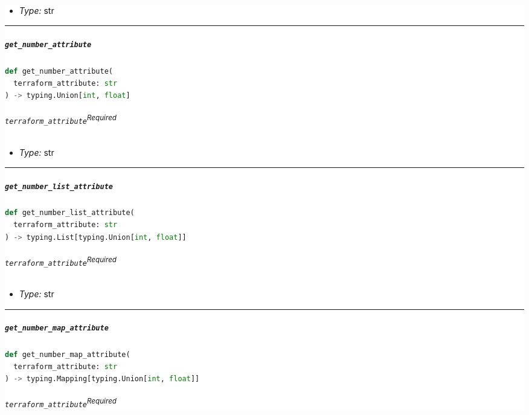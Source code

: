 - *Type:* str

---

##### `get_number_attribute` <a name="get_number_attribute" id="rhizo-co-terraform-provider-oci.dataOciJmsFleetInstallationSite.DataOciJmsFleetInstallationSite.getNumberAttribute"></a>

```python
def get_number_attribute(
  terraform_attribute: str
) -> typing.Union[int, float]
```

###### `terraform_attribute`<sup>Required</sup> <a name="terraform_attribute" id="rhizo-co-terraform-provider-oci.dataOciJmsFleetInstallationSite.DataOciJmsFleetInstallationSite.getNumberAttribute.parameter.terraformAttribute"></a>

- *Type:* str

---

##### `get_number_list_attribute` <a name="get_number_list_attribute" id="rhizo-co-terraform-provider-oci.dataOciJmsFleetInstallationSite.DataOciJmsFleetInstallationSite.getNumberListAttribute"></a>

```python
def get_number_list_attribute(
  terraform_attribute: str
) -> typing.List[typing.Union[int, float]]
```

###### `terraform_attribute`<sup>Required</sup> <a name="terraform_attribute" id="rhizo-co-terraform-provider-oci.dataOciJmsFleetInstallationSite.DataOciJmsFleetInstallationSite.getNumberListAttribute.parameter.terraformAttribute"></a>

- *Type:* str

---

##### `get_number_map_attribute` <a name="get_number_map_attribute" id="rhizo-co-terraform-provider-oci.dataOciJmsFleetInstallationSite.DataOciJmsFleetInstallationSite.getNumberMapAttribute"></a>

```python
def get_number_map_attribute(
  terraform_attribute: str
) -> typing.Mapping[typing.Union[int, float]]
```

###### `terraform_attribute`<sup>Required</sup> <a name="terraform_attribute" id="rhizo-co-terraform-provider-oci.dataOciJmsFleetInstallationSite.DataOciJmsFleetInstallationSite.getNumberMapAttribute.parameter.terraformAttribute"></a>

